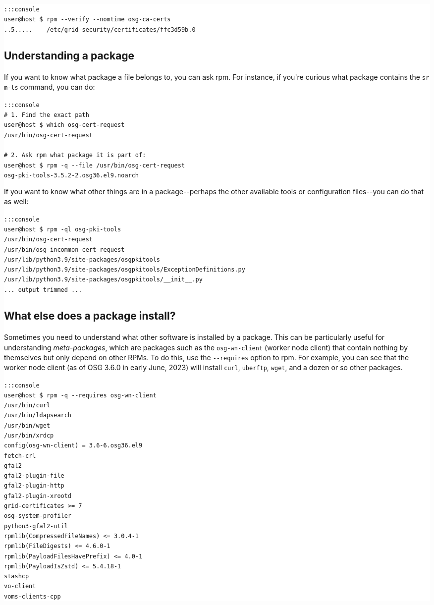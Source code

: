     :::console
    user@host $ rpm --verify --nomtime osg-ca-certs
    ..5.....    /etc/grid-security/certificates/ffc3d59b.0


Understanding a package
-----------------------

If you want to know what package a file belongs to, you can ask rpm. For instance, if you're curious what package contains the `srm-ls` command, you can do:

    :::console
    # 1. Find the exact path
    user@host $ which osg-cert-request
    /usr/bin/osg-cert-request

    # 2. Ask rpm what package it is part of:
    user@host $ rpm -q --file /usr/bin/osg-cert-request 
    osg-pki-tools-3.5.2-2.osg36.el9.noarch


If you want to know what other things are in a package--perhaps the other available tools or configuration files--you can do that as well:

    :::console
    user@host $ rpm -ql osg-pki-tools
    /usr/bin/osg-cert-request
    /usr/bin/osg-incommon-cert-request
    /usr/lib/python3.9/site-packages/osgpkitools
    /usr/lib/python3.9/site-packages/osgpkitools/ExceptionDefinitions.py
    /usr/lib/python3.9/site-packages/osgpkitools/__init__.py
    ... output trimmed ...


What else does a package install?
---------------------------------

Sometimes you need to understand what other software is installed by a package. This can be particularly useful for understanding *meta-packages*, which are packages such as the `osg-wn-client` (worker node client) that contain nothing by themselves but only depend on other RPMs. To do this, use the `--requires` option to rpm. For example, you can see that the worker node client (as of OSG 3.6.0 in early June, 2023) will install `curl`, `uberftp`, `wget`, and a dozen or so other packages.

    :::console
    user@host $ rpm -q --requires osg-wn-client
    /usr/bin/curl
    /usr/bin/ldapsearch
    /usr/bin/wget
    /usr/bin/xrdcp
    config(osg-wn-client) = 3.6-6.osg36.el9
    fetch-crl
    gfal2
    gfal2-plugin-file
    gfal2-plugin-http
    gfal2-plugin-xrootd
    grid-certificates >= 7
    osg-system-profiler
    python3-gfal2-util
    rpmlib(CompressedFileNames) <= 3.0.4-1
    rpmlib(FileDigests) <= 4.6.0-1
    rpmlib(PayloadFilesHavePrefix) <= 4.0-1
    rpmlib(PayloadIsZstd) <= 5.4.18-1
    stashcp
    vo-client
    voms-clients-cpp
